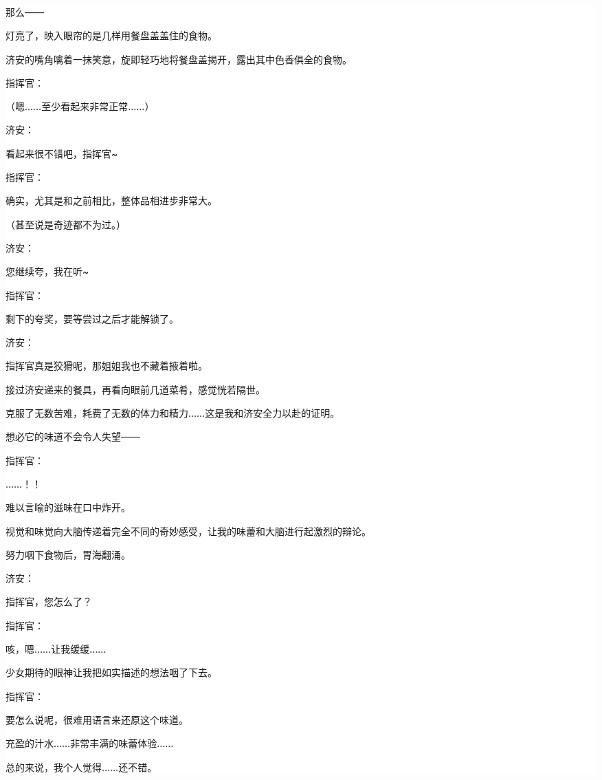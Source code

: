 那么——

灯亮了，映入眼帘的是几样用餐盘盖盖住的食物。

济安的嘴角噙着一抹笑意，旋即轻巧地将餐盘盖揭开，露出其中色香俱全的食物。

指挥官：

（嗯……至少看起来非常正常……）

济安：

看起来很不错吧，指挥官~

指挥官：

确实，尤其是和之前相比，整体品相进步非常大。

（甚至说是奇迹都不为过。）

济安：

您继续夸，我在听~

指挥官：

剩下的夸奖，要等尝过之后才能解锁了。

济安：

指挥官真是狡猾呢，那姐姐我也不藏着掖着啦。

接过济安递来的餐具，再看向眼前几道菜肴，感觉恍若隔世。

克服了无数苦难，耗费了无数的体力和精力……这是我和济安全力以赴的证明。

想必它的味道不会令人失望——

指挥官：

……！！

难以言喻的滋味在口中炸开。

视觉和味觉向大脑传递着完全不同的奇妙感受，让我的味蕾和大脑进行起激烈的辩论。

努力咽下食物后，胃海翻涌。

济安：

指挥官，您怎么了？

指挥官：

咳，嗯……让我缓缓……

少女期待的眼神让我把如实描述的想法咽了下去。

指挥官：

要怎么说呢，很难用语言来还原这个味道。

充盈的汁水……非常丰满的味蕾体验……

总的来说，我个人觉得……还不错。

